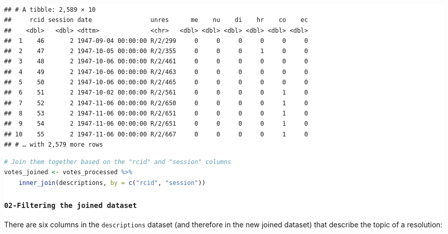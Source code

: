     ## # A tibble: 2,589 × 10
    ##     rcid session date                unres      me    nu    di    hr    co    ec
    ##    <dbl>   <dbl> <dttm>              <chr>   <dbl> <dbl> <dbl> <dbl> <dbl> <dbl>
    ##  1    46       2 1947-09-04 00:00:00 R/2/299     0     0     0     0     0     0
    ##  2    47       2 1947-10-05 00:00:00 R/2/355     0     0     0     1     0     0
    ##  3    48       2 1947-10-06 00:00:00 R/2/461     0     0     0     0     0     0
    ##  4    49       2 1947-10-06 00:00:00 R/2/463     0     0     0     0     0     0
    ##  5    50       2 1947-10-06 00:00:00 R/2/465     0     0     0     0     0     0
    ##  6    51       2 1947-10-02 00:00:00 R/2/561     0     0     0     0     1     0
    ##  7    52       2 1947-11-06 00:00:00 R/2/650     0     0     0     0     1     0
    ##  8    53       2 1947-11-06 00:00:00 R/2/651     0     0     0     0     1     0
    ##  9    54       2 1947-11-06 00:00:00 R/2/651     0     0     0     0     1     0
    ## 10    55       2 1947-11-06 00:00:00 R/2/667     0     0     0     0     1     0
    ## # … with 2,579 more rows

``` r
# Join them together based on the "rcid" and "session" columns
votes_joined <- votes_processed %>%
    inner_join(descriptions, by = c("rcid", "session"))
```

### **`02-Filtering the joined dataset`**

There are six columns in the `descriptions` dataset (and therefore in
the new joined dataset) that describe the topic of a resolution:
